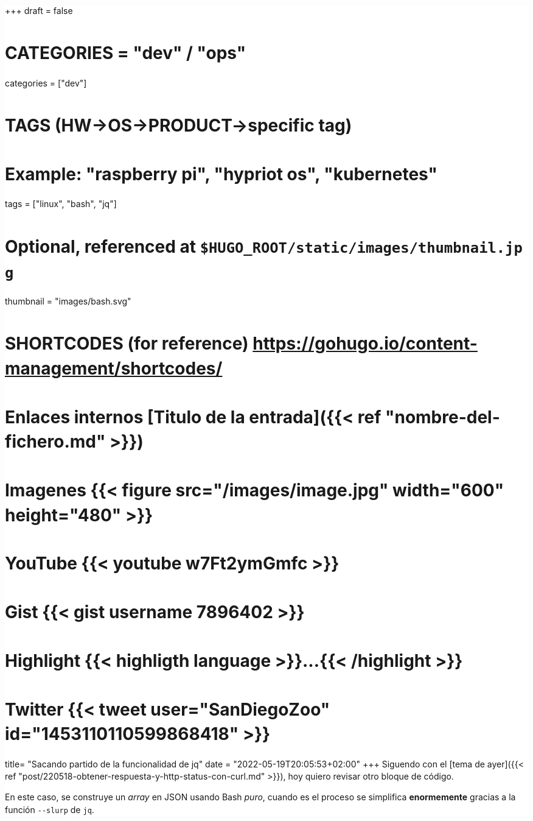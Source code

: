 +++
draft = false

# CATEGORIES = "dev" / "ops"
categories = ["dev"]
# TAGS (HW->OS->PRODUCT->specific tag)
# Example: "raspberry pi", "hypriot os", "kubernetes"

tags = ["linux", "bash", "jq"]

# Optional, referenced at `$HUGO_ROOT/static/images/thumbnail.jpg`
thumbnail = "images/bash.svg"

# SHORTCODES (for reference) https://gohugo.io/content-management/shortcodes/

# Enlaces internos  [Titulo de la entrada]({{< ref "nombre-del-fichero.md" >}})
# Imagenes          {{< figure src="/images/image.jpg" width="600" height="480" >}}
# YouTube           {{< youtube w7Ft2ymGmfc >}}
# Gist              {{< gist username 7896402 >}}
# Highlight         {{< highligth language >}}...{{< /highlight >}}
# Twitter           {{< tweet user="SanDiegoZoo" id="1453110110599868418" >}}

title=  "Sacando partido de la funcionalidad de jq"
date = "2022-05-19T20:05:53+02:00"
+++
Siguendo con el [tema de ayer]({{< ref "post/220518-obtener-respuesta-y-http-status-con-curl.md" >}}), hoy quiero revisar otro bloque de código.

En este caso, se construye un *array* en JSON usando Bash *puro*, cuando es el proceso se simplifica **enormemente** gracias a la función `--slurp` de `jq`.
